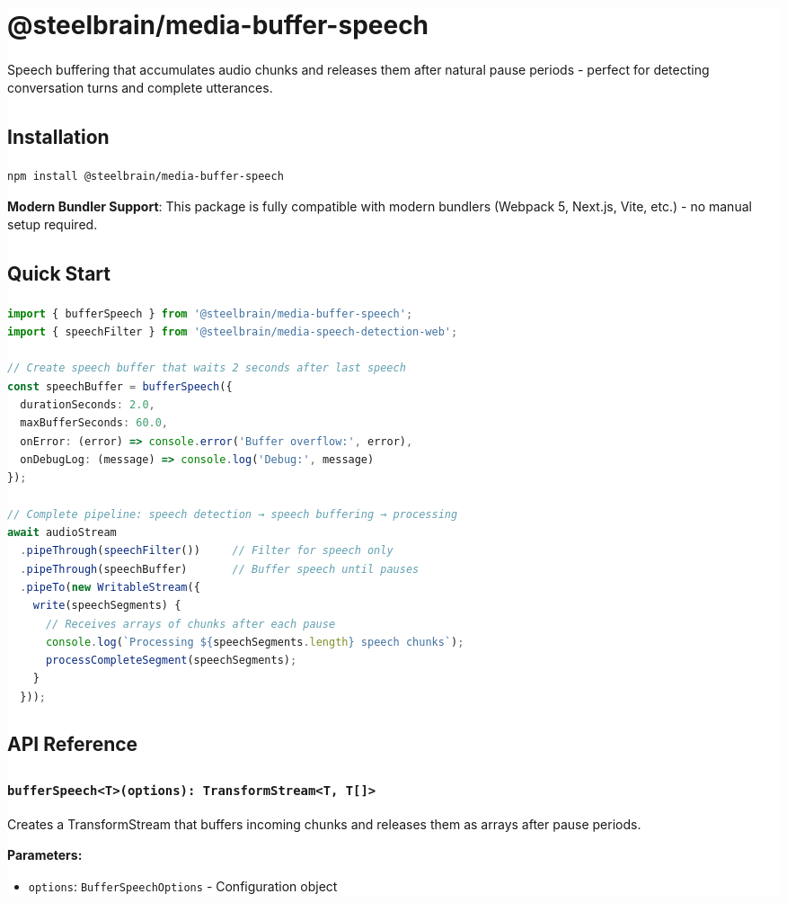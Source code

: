 # @steelbrain/media-buffer-speech

Speech buffering that accumulates audio chunks and releases them after natural pause periods - perfect for detecting conversation turns and complete utterances.

## Installation

```bash
npm install @steelbrain/media-buffer-speech
```

**Modern Bundler Support**: This package is fully compatible with modern bundlers (Webpack 5, Next.js, Vite, etc.) - no manual setup required.

## Quick Start

```typescript
import { bufferSpeech } from '@steelbrain/media-buffer-speech';
import { speechFilter } from '@steelbrain/media-speech-detection-web';

// Create speech buffer that waits 2 seconds after last speech
const speechBuffer = bufferSpeech({
  durationSeconds: 2.0,
  maxBufferSeconds: 60.0,
  onError: (error) => console.error('Buffer overflow:', error),
  onDebugLog: (message) => console.log('Debug:', message)
});

// Complete pipeline: speech detection → speech buffering → processing
await audioStream
  .pipeThrough(speechFilter())     // Filter for speech only
  .pipeThrough(speechBuffer)       // Buffer speech until pauses
  .pipeTo(new WritableStream({
    write(speechSegments) {
      // Receives arrays of chunks after each pause
      console.log(`Processing ${speechSegments.length} speech chunks`);
      processCompleteSegment(speechSegments);
    }
  }));
```

## API Reference

### `bufferSpeech<T>(options): TransformStream<T, T[]>`

Creates a TransformStream that buffers incoming chunks and releases them as arrays after pause periods.

**Parameters:**
- `options`: `BufferSpeechOptions` - Configuration object
